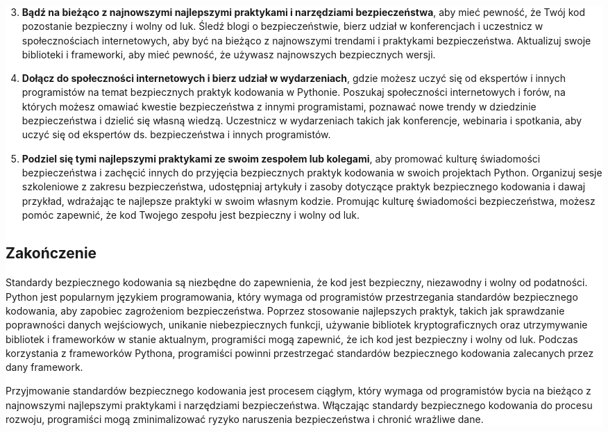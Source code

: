 3. **Bądź na bieżąco z najnowszymi najlepszymi praktykami i narzędziami bezpieczeństwa**, aby mieć pewność, że Twój kod pozostanie bezpieczny i wolny od luk. Śledź blogi o bezpieczeństwie, bierz udział w konferencjach i uczestnicz w społecznościach internetowych, aby być na bieżąco z najnowszymi trendami i praktykami bezpieczeństwa. Aktualizuj swoje biblioteki i frameworki, aby mieć pewność, że używasz najnowszych bezpiecznych wersji.

4. **Dołącz do społeczności internetowych i bierz udział w wydarzeniach**, gdzie możesz uczyć się od ekspertów i innych programistów na temat bezpiecznych praktyk kodowania w Pythonie. Poszukaj społeczności internetowych i forów, na których możesz omawiać kwestie bezpieczeństwa z innymi programistami, poznawać nowe trendy w dziedzinie bezpieczeństwa i dzielić się własną wiedzą. Uczestnicz w wydarzeniach takich jak konferencje, webinaria i spotkania, aby uczyć się od ekspertów ds. bezpieczeństwa i innych programistów.

5. **Podziel się tymi najlepszymi praktykami ze swoim zespołem lub kolegami**, aby promować kulturę świadomości bezpieczeństwa i zachęcić innych do przyjęcia bezpiecznych praktyk kodowania w swoich projektach Python. Organizuj sesje szkoleniowe z zakresu bezpieczeństwa, udostępniaj artykuły i zasoby dotyczące praktyk bezpiecznego kodowania i dawaj przykład, wdrażając te najlepsze praktyki w swoim własnym kodzie. Promując kulturę świadomości bezpieczeństwa, możesz pomóc zapewnić, że kod Twojego zespołu jest bezpieczny i wolny od luk.


## Zakończenie

Standardy bezpiecznego kodowania są niezbędne do zapewnienia, że kod jest bezpieczny, niezawodny i wolny od podatności. Python jest popularnym językiem programowania, który wymaga od programistów przestrzegania standardów bezpiecznego kodowania, aby zapobiec zagrożeniom bezpieczeństwa. Poprzez stosowanie najlepszych praktyk, takich jak sprawdzanie poprawności danych wejściowych, unikanie niebezpiecznych funkcji, używanie bibliotek kryptograficznych oraz utrzymywanie bibliotek i frameworków w stanie aktualnym, programiści mogą zapewnić, że ich kod jest bezpieczny i wolny od luk. Podczas korzystania z frameworków Pythona, programiści powinni przestrzegać standardów bezpiecznego kodowania zalecanych przez dany framework.

Przyjmowanie standardów bezpiecznego kodowania jest procesem ciągłym, który wymaga od programistów bycia na bieżąco z najnowszymi najlepszymi praktykami i narzędziami bezpieczeństwa. Włączając standardy bezpiecznego kodowania do procesu rozwoju, programiści mogą zminimalizować ryzyko naruszenia bezpieczeństwa i chronić wrażliwe dane.


